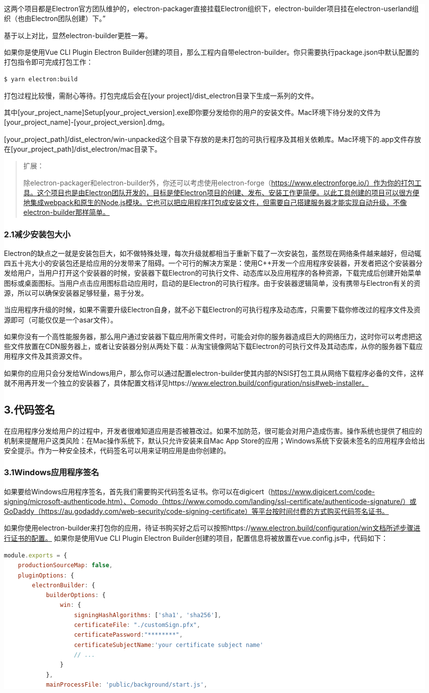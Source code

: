 这两个项目都是Electron官方团队维护的，electron-packager直接挂载Electron组织下，electron-builder项目挂在electron-userland组织（也由Electron团队创建）下。”

基于以上对比，显然electron-builder更胜一筹。

如果你是使用Vue CLI Plugin Electron Builder创建的项目，那么工程内自带electron-builder。你只需要执行package.json中默认配置的打包指令即可完成打包工作： 

```shell
$ yarn electron:build
```

打包过程比较慢，需耐心等待。打包完成后会在[your project]/dist_electron目录下生成一系列的文件。

其中[your_project_name]Setup[your_project_version].exe即你要分发给你的用户的安装文件。Mac环境下待分发的文件为[your_project_name]-[your_project_version].dmg。

[your_project_path]/dist_electron/win-unpacked这个目录下存放的是未打包的可执行程序及其相关依赖库。Mac环境下的.app文件存放在[your_project_path]/dist_electron/mac目录下。

> 扩展：
>
> 除electron-packager和electron-builder外，你还可以考虑使用electron-forge（https://www.electronforge.io/）作为你的打包工具。这个项目也是由Electron团队开发的，目标是使Electron项目的创建、发布、安装工作更简便。以此工具创建的项目可以很方便地集成webpack和原生的Node.js模块。它也可以把应用程序打包成安装文件，但需要自己搭建服务器才能实现自动升级，不像electron-builder那样简单。
>

### 2.1减少安装包大小

Electron的缺点之一就是安装包巨大，如不做特殊处理，每次升级就都相当于重新下载了一次安装包，虽然现在网络条件越来越好，但动辄四五十兆大小的安装包还是给应用的分发带来了阻碍。一个可行的解决方案是：使用C++开发一个应用程序安装器，开发者把这个安装器分发给用户，当用户打开这个安装器的时候，安装器下载Electron的可执行文件、动态库以及应用程序的各种资源，下载完成后创建开始菜单图标或桌面图标。当用户点击应用图标启动应用时，启动的是Electron的可执行程序。由于安装器逻辑简单，没有携带与Electron有关的资源，所以可以确保安装器足够轻量，易于分发。

当应用程序升级的时候，如果不需要升级Electron自身，就不必下载Electron的可执行程序及动态库，只需要下载你修改过的程序文件及资源即可（可能仅仅是一个asar文件）。 

如果你没有一个高性能服务器，那么用户通过安装器下载应用所需文件时，可能会对你的服务器造成巨大的网络压力，这时你可以考虑把这些文件放置在CDN服务器上，或者让安装器分别从两处下载：从淘宝镜像网站下载Electron的可执行文件及其动态库，从你的服务器下载应用程序文件及其资源文件。 

如果你的应用只会分发给Windows用户，那么你可以通过配置electron-builder使其内部的NSIS打包工具从网络下载程序必备的文件，这样就不用再开发一个独立的安装器了，具体配置文档详见https://www.electron.build/configuration/nsis#web-installer。

## 3.代码签名

在应用程序分发给用户的过程中，开发者很难知道应用是否被篡改过。如果不加防范，很可能会对用户造成伤害。操作系统也提供了相应的机制来提醒用户这类风险：在Mac操作系统下，默认只允许安装来自Mac App Store的应用；Windows系统下安装未签名的应用程序会给出安全提示。作为一种安全技术，代码签名可以用来证明应用是由你创建的。

### 3.1Windows应用程序签名

如果要给Windows应用程序签名，首先我们需要购买代码签名证书。你可以在digicert（https://www.digicert.com/code-signing/microsoft-authenticode.htm）、Comodo（https://www.comodo.com/landing/ssl-certificate/authenticode-signature/）或GoDaddy（https://au.godaddy.com/web-security/code-signing-certificate）等平台按时间付费的方式购买代码签名证书。

如果你使用electron-builder来打包你的应用，待证书购买好之后可以按照https://www.electron.build/configuration/win文档所述步骤进行证书的配置。 
如果你是使用Vue CLI Plugin Electron Builder创建的项目，配置信息将被放置在vue.config.js中，代码如下：

```js
module.exports = {
    productionSourceMap: false,
    pluginOptions: {
        electronBuilder: {
            builderOptions: {
                win: {
                    signingHashAlgorithms: ['sha1', 'sha256'],
                    certificateFile: "./customSign.pfx",
                    certificatePassword:"********",
                    certificateSubjectName:'your certificate subject name'
                    // ...
                }
            },
            mainProcessFile: 'public/background/start.js',
```